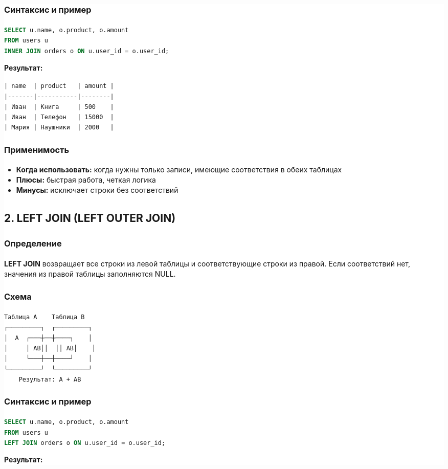
### Синтаксис и пример

```sql
SELECT u.name, o.product, o.amount
FROM users u
INNER JOIN orders o ON u.user_id = o.user_id;
```

**Результат:**

```
| name  | product   | amount |
|-------|-----------|--------|
| Иван  | Книга     | 500    |
| Иван  | Телефон   | 15000  |
| Мария | Наушники  | 2000   |
```


### Применимость

- **Когда использовать:** когда нужны только записи, имеющие соответствия в обеих таблицах
- **Плюсы:** быстрая работа, четкая логика
- **Минусы:** исключает строки без соответствий


## 2. LEFT JOIN (LEFT OUTER JOIN)

### Определение

**LEFT JOIN** возвращает все строки из левой таблицы и соответствующие строки из правой. Если соответствий нет, значения из правой таблицы заполняются NULL.

### Схема

```
Таблица A    Таблица B
┌─────────┐  ┌─────────┐
│  A  ┌───┼──┼────┐    │
│     │ AB││  ││ AB│    │
│     └───┼──┼────┘    │
└─────────┘  └─────────┘
    Результат: A + AB
```


### Синтаксис и пример

```sql
SELECT u.name, o.product, o.amount
FROM users u
LEFT JOIN orders o ON u.user_id = o.user_id;
```

**Результат:**
